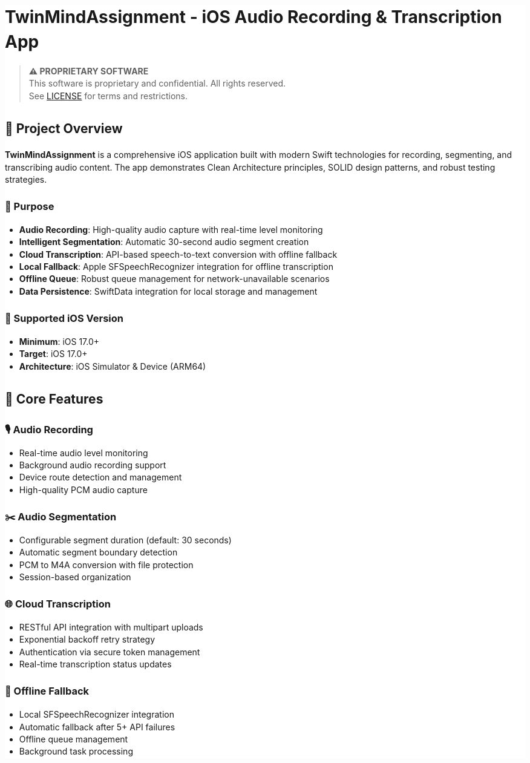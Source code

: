 # TwinMindAssignment - iOS Audio Recording & Transcription App

> **⚠️ PROPRIETARY SOFTWARE**  
> This software is proprietary and confidential. All rights reserved.  
> See [LICENSE](../LICENSE) for terms and restrictions.

## 📱 Project Overview

**TwinMindAssignment** is a comprehensive iOS application built with modern Swift technologies for recording, segmenting, and transcribing audio content. The app demonstrates Clean Architecture principles, SOLID design patterns, and robust testing strategies.

### 🎯 Purpose
- **Audio Recording**: High-quality audio capture with real-time level monitoring
- **Intelligent Segmentation**: Automatic 30-second audio segment creation
- **Cloud Transcription**: API-based speech-to-text conversion with offline fallback
- **Local Fallback**: Apple SFSpeechRecognizer integration for offline transcription
- **Offline Queue**: Robust queue management for network-unavailable scenarios
- **Data Persistence**: SwiftData integration for local storage and management

### 📱 Supported iOS Version
- **Minimum**: iOS 17.0+
- **Target**: iOS 17.0+
- **Architecture**: iOS Simulator & Device (ARM64)

## 🚀 Core Features

### 🎙️ Audio Recording
- Real-time audio level monitoring
- Background audio recording support
- Device route detection and management
- High-quality PCM audio capture

### ✂️ Audio Segmentation
- Configurable segment duration (default: 30 seconds)
- Automatic segment boundary detection
- PCM to M4A conversion with file protection
- Session-based organization

### 🌐 Cloud Transcription
- RESTful API integration with multipart uploads
- Exponential backoff retry strategy
- Authentication via secure token management
- Real-time transcription status updates

### 🔄 Offline Fallback
- Local SFSpeechRecognizer integration
- Automatic fallback after 5+ API failures
- Offline queue management
- Background task processing
